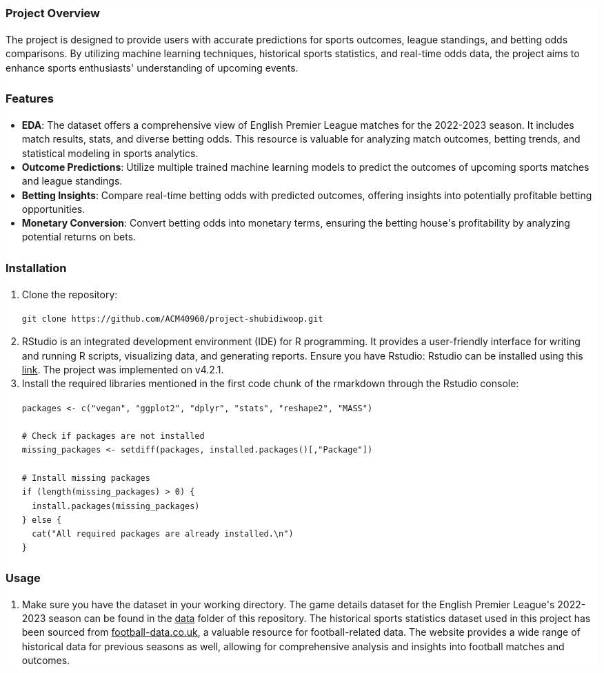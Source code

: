 ### Project Overview 

The project is designed to provide users with accurate predictions for sports outcomes, league standings, and betting odds comparisons. By utilizing machine learning techniques, historical sports statistics, and real-time odds data, the project aims to enhance sports enthusiasts' understanding of upcoming events. 
### Features

- **EDA**: The dataset offers a comprehensive view of English Premier League matches for the 2022-2023 season. It includes match results, stats, and diverse betting odds. This resource is valuable for analyzing match outcomes, betting trends, and statistical modeling in sports analytics.
- **Outcome Predictions**: Utilize multiple trained machine learning models to predict the outcomes of upcoming sports matches and league standings.
- **Betting Insights**: Compare real-time betting odds with predicted outcomes, offering insights into potentially profitable betting opportunities.
- **Monetary Conversion**: Convert betting odds into monetary terms, ensuring the betting house's profitability by analyzing potential returns on bets.

### Installation

1. Clone the repository:
   ```
   git clone https://github.com/ACM40960/project-shubidiwoop.git   
   ```
2. RStudio is an integrated development environment (IDE) for R programming. It provides a user-friendly interface for writing and running R scripts, visualizing data, and generating reports. Ensure you have Rstudio: Rstudio can be installed using this [link](https://posit.co/products/open-source/rstudio/). The project was implemented on v4.2.1. 
3. Install the required libraries mentioned in the first code chunk of the rmarkdown through the Rstudio console:
   ```
   packages <- c("vegan", "ggplot2", "dplyr", "stats", "reshape2", "MASS")

   # Check if packages are not installed
   missing_packages <- setdiff(packages, installed.packages()[,"Package"])

   # Install missing packages
   if (length(missing_packages) > 0) {
     install.packages(missing_packages)
   } else {
     cat("All required packages are already installed.\n")
   }
   ```

### Usage

1. Make sure you have the dataset in your working directory. The game details dataset for the English Premier League's 2022-2023 season can be found in the [data](https://github.com/ACM40960/project-shubidiwoop/blob/main/data/E0.csv) folder of this repository. The historical sports statistics dataset used in this project has been sourced from [football-data.co.uk](https://www.football-data.co.uk/englandm.php), a valuable resource for football-related data. The website provides a wide range of historical data for previous seasons as well, allowing for comprehensive analysis and insights into football matches and outcomes.
